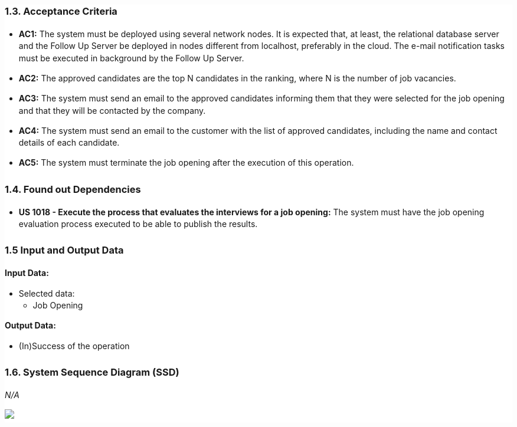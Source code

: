 
### 1.3. Acceptance Criteria

* **AC1:** The system must be deployed using several network nodes. It is expected that, at least, the relational database server and the Follow Up Server be deployed in nodes different from localhost, preferably in the cloud. The e-mail notification tasks must be executed in background by the Follow Up Server.

* **AC2:** The approved candidates are the top N candidates in the ranking, where N is the number of job vacancies.

* **AC3:** The system must send an email to the approved candidates informing them that they were selected for the job opening and that they will be contacted by the company.

* **AC4:** The system must send an email to the customer with the list of approved candidates, including the name and contact details of each candidate.

* **AC5:** The system must terminate the job opening after the execution of this operation.

### 1.4. Found out Dependencies

* **US 1018 - Execute the process that evaluates the interviews for a job opening:** The system must have the job opening evaluation process executed to be able to publish the results.

### 1.5 Input and Output Data

**Input Data:**

* Selected data:
	* Job Opening

**Output Data:**

* (In)Success of the operation

### 1.6. System Sequence Diagram (SSD)

_N/A_

<img width=100% src="https://capsule-render.vercel.app/api?type=waving&height=120&color=4E1764&section=footer"/>